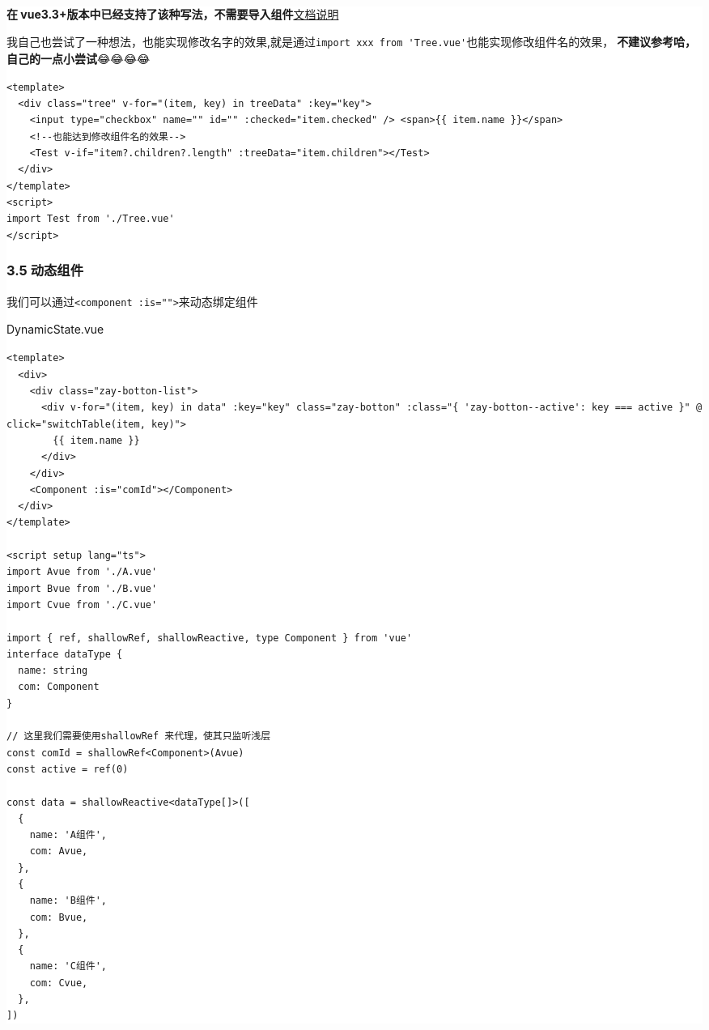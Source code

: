 **在 vue3.3+版本中已经支持了该种写法，不需要导入组件**[文档说明](https://cn.vuejs.org/api/sfc-script-setup.html#defineoptions)

我自己也尝试了一种想法，也能实现修改名字的效果,就是通过`import xxx from 'Tree.vue'`也能实现修改组件名的效果， **不建议参考哈，自己的一点小尝试**😂😂😂😂

```vue
<template>
  <div class="tree" v-for="(item, key) in treeData" :key="key">
    <input type="checkbox" name="" id="" :checked="item.checked" /> <span>{{ item.name }}</span>
    <!--也能达到修改组件名的效果-->
    <Test v-if="item?.children?.length" :treeData="item.children"></Test>
  </div>
</template>
<script>
import Test from './Tree.vue'
</script>
```

### 3.5 动态组件

我们可以通过`<component :is="">`来动态绑定组件

DynamicState.vue

```vue
<template>
  <div>
    <div class="zay-botton-list">
      <div v-for="(item, key) in data" :key="key" class="zay-botton" :class="{ 'zay-botton--active': key === active }" @click="switchTable(item, key)">
        {{ item.name }}
      </div>
    </div>
    <Component :is="comId"></Component>
  </div>
</template>

<script setup lang="ts">
import Avue from './A.vue'
import Bvue from './B.vue'
import Cvue from './C.vue'

import { ref, shallowRef, shallowReactive, type Component } from 'vue'
interface dataType {
  name: string
  com: Component
}

// 这里我们需要使用shallowRef 来代理，使其只监听浅层
const comId = shallowRef<Component>(Avue)
const active = ref(0)

const data = shallowReactive<dataType[]>([
  {
    name: 'A组件',
    com: Avue,
  },
  {
    name: 'B组件',
    com: Bvue,
  },
  {
    name: 'C组件',
    com: Cvue,
  },
])
```